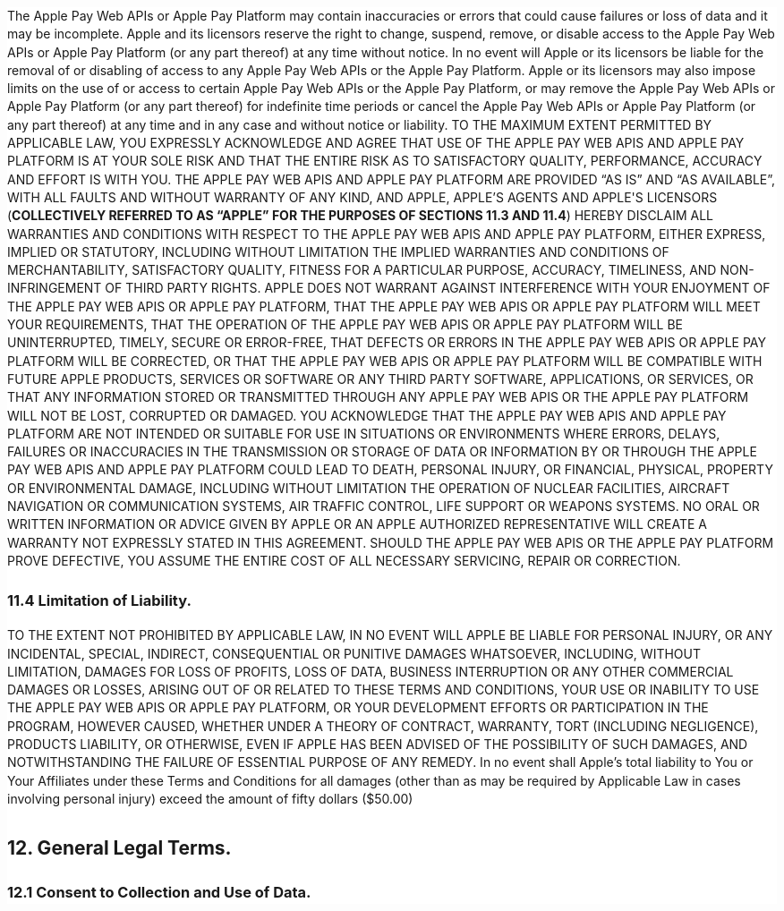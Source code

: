 The Apple Pay Web APIs or Apple Pay Platform may contain inaccuracies or errors that could cause failures or loss of data and it may be incomplete.  Apple and its licensors reserve the right to change, suspend, remove, or disable access to the Apple Pay Web APIs or Apple Pay Platform (or any part thereof) at any time without notice.  In no event will Apple or its licensors be liable for the removal of or disabling of access to any Apple Pay Web APIs or the Apple Pay Platform.  Apple or its licensors may also impose limits on the use of or access to certain Apple Pay Web APIs or the Apple Pay Platform, or may remove the Apple Pay Web APIs or Apple Pay Platform (or any part thereof) for indefinite time periods or cancel the Apple Pay Web APIs or Apple Pay Platform (or any part thereof) at any time and in any case and without notice or liability.  TO THE MAXIMUM EXTENT PERMITTED BY APPLICABLE LAW, YOU EXPRESSLY ACKNOWLEDGE AND AGREE THAT USE OF THE APPLE PAY WEB APIS AND APPLE PAY PLATFORM IS AT YOUR SOLE RISK AND THAT THE ENTIRE RISK AS TO SATISFACTORY QUALITY, PERFORMANCE, ACCURACY AND EFFORT IS WITH YOU.  THE APPLE PAY WEB APIS AND APPLE PAY PLATFORM ARE PROVIDED “AS IS” AND “AS AVAILABLE”, WITH ALL FAULTS AND WITHOUT WARRANTY OF ANY KIND, AND APPLE, APPLE’S AGENTS AND APPLE'S LICENSORS (**COLLECTIVELY REFERRED TO AS “APPLE” FOR THE PURPOSES OF SECTIONS 11.3 AND 11.4**) HEREBY DISCLAIM ALL WARRANTIES AND CONDITIONS WITH RESPECT TO THE APPLE PAY WEB APIS AND APPLE PAY PLATFORM, EITHER EXPRESS, IMPLIED OR STATUTORY, INCLUDING WITHOUT LIMITATION THE IMPLIED WARRANTIES AND CONDITIONS OF MERCHANTABILITY, SATISFACTORY QUALITY, FITNESS FOR A PARTICULAR PURPOSE, ACCURACY, TIMELINESS, AND NON-INFRINGEMENT OF THIRD PARTY RIGHTS.  APPLE DOES NOT WARRANT AGAINST INTERFERENCE WITH YOUR ENJOYMENT OF THE APPLE PAY WEB APIS OR APPLE PAY PLATFORM, THAT THE APPLE PAY WEB APIS OR APPLE PAY PLATFORM WILL MEET YOUR REQUIREMENTS, THAT THE OPERATION OF THE APPLE PAY WEB APIS OR APPLE PAY PLATFORM WILL BE UNINTERRUPTED, TIMELY, SECURE OR ERROR-FREE, THAT DEFECTS OR ERRORS IN THE APPLE PAY WEB APIS OR APPLE PAY PLATFORM WILL BE CORRECTED, OR THAT THE APPLE PAY WEB APIS OR APPLE PAY PLATFORM WILL BE COMPATIBLE WITH FUTURE APPLE PRODUCTS, SERVICES OR SOFTWARE OR ANY THIRD PARTY SOFTWARE, APPLICATIONS, OR SERVICES, OR THAT ANY INFORMATION STORED OR TRANSMITTED THROUGH ANY APPLE PAY WEB APIS OR THE APPLE PAY PLATFORM WILL NOT BE LOST, CORRUPTED OR DAMAGED.  YOU ACKNOWLEDGE THAT THE APPLE PAY WEB APIS AND APPLE PAY PLATFORM ARE NOT INTENDED OR SUITABLE FOR USE IN SITUATIONS OR ENVIRONMENTS WHERE ERRORS, DELAYS, FAILURES OR INACCURACIES IN THE TRANSMISSION OR STORAGE OF DATA OR INFORMATION BY OR THROUGH THE APPLE PAY WEB APIS AND APPLE PAY PLATFORM COULD LEAD TO DEATH, PERSONAL INJURY, OR FINANCIAL, PHYSICAL, PROPERTY OR ENVIRONMENTAL DAMAGE, INCLUDING WITHOUT LIMITATION THE OPERATION OF NUCLEAR FACILITIES, AIRCRAFT NAVIGATION OR COMMUNICATION SYSTEMS, AIR TRAFFIC CONTROL, LIFE SUPPORT OR WEAPONS SYSTEMS.  NO ORAL OR WRITTEN INFORMATION OR ADVICE GIVEN BY APPLE OR AN APPLE AUTHORIZED REPRESENTATIVE WILL CREATE A WARRANTY NOT EXPRESSLY STATED IN THIS AGREEMENT.  SHOULD THE APPLE PAY WEB APIS OR THE APPLE PAY PLATFORM PROVE DEFECTIVE, YOU ASSUME THE ENTIRE COST OF ALL NECESSARY SERVICING, REPAIR OR CORRECTION.

### 11.4 Limitation of Liability.
TO THE EXTENT NOT PROHIBITED BY APPLICABLE LAW, IN NO EVENT WILL APPLE BE LIABLE FOR PERSONAL INJURY, OR ANY INCIDENTAL, SPECIAL, INDIRECT, CONSEQUENTIAL OR PUNITIVE DAMAGES WHATSOEVER, INCLUDING, WITHOUT LIMITATION, DAMAGES FOR LOSS OF PROFITS, LOSS OF DATA, BUSINESS INTERRUPTION OR ANY OTHER COMMERCIAL DAMAGES OR LOSSES, ARISING OUT OF OR RELATED TO THESE TERMS AND CONDITIONS, YOUR USE OR INABILITY TO USE THE APPLE PAY WEB APIS OR APPLE PAY PLATFORM, OR YOUR DEVELOPMENT EFFORTS OR PARTICIPATION IN THE PROGRAM, HOWEVER CAUSED, WHETHER UNDER A THEORY OF CONTRACT, WARRANTY, TORT (INCLUDING NEGLIGENCE), PRODUCTS LIABILITY, OR OTHERWISE, EVEN IF APPLE HAS BEEN ADVISED OF THE POSSIBILITY OF SUCH DAMAGES, AND NOTWITHSTANDING THE FAILURE OF ESSENTIAL PURPOSE OF ANY REMEDY.  In no event shall Apple’s total liability to You or Your Affiliates under these Terms and Conditions for all damages (other than as may be required by Applicable Law in cases involving personal injury) exceed the amount of fifty dollars ($50.00)

## 12. General Legal Terms.

### 12.1 Consent to Collection and Use of Data.